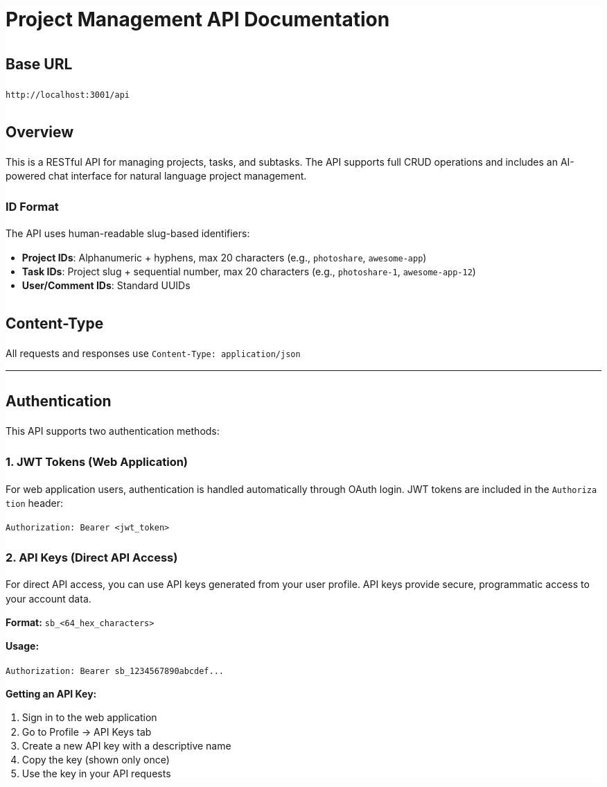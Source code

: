 # Project Management API Documentation

## Base URL
```
http://localhost:3001/api
```

## Overview
This is a RESTful API for managing projects, tasks, and subtasks. The API supports full CRUD operations and includes an AI-powered chat interface for natural language project management.

### ID Format
The API uses human-readable slug-based identifiers:
- **Project IDs**: Alphanumeric + hyphens, max 20 characters (e.g., `photoshare`, `awesome-app`)
- **Task IDs**: Project slug + sequential number, max 20 characters (e.g., `photoshare-1`, `awesome-app-12`)
- **User/Comment IDs**: Standard UUIDs

## Content-Type
All requests and responses use `Content-Type: application/json`

---

## Authentication

This API supports two authentication methods:

### 1. JWT Tokens (Web Application)
For web application users, authentication is handled automatically through OAuth login. JWT tokens are included in the `Authorization` header:

```http
Authorization: Bearer <jwt_token>
```

### 2. API Keys (Direct API Access)
For direct API access, you can use API keys generated from your user profile. API keys provide secure, programmatic access to your account data.

**Format:** `sb_<64_hex_characters>`

**Usage:**
```http
Authorization: Bearer sb_1234567890abcdef...
```

**Getting an API Key:**
1. Sign in to the web application
2. Go to Profile → API Keys tab  
3. Create a new API key with a descriptive name
4. Copy the key (shown only once)
5. Use the key in your API requests
